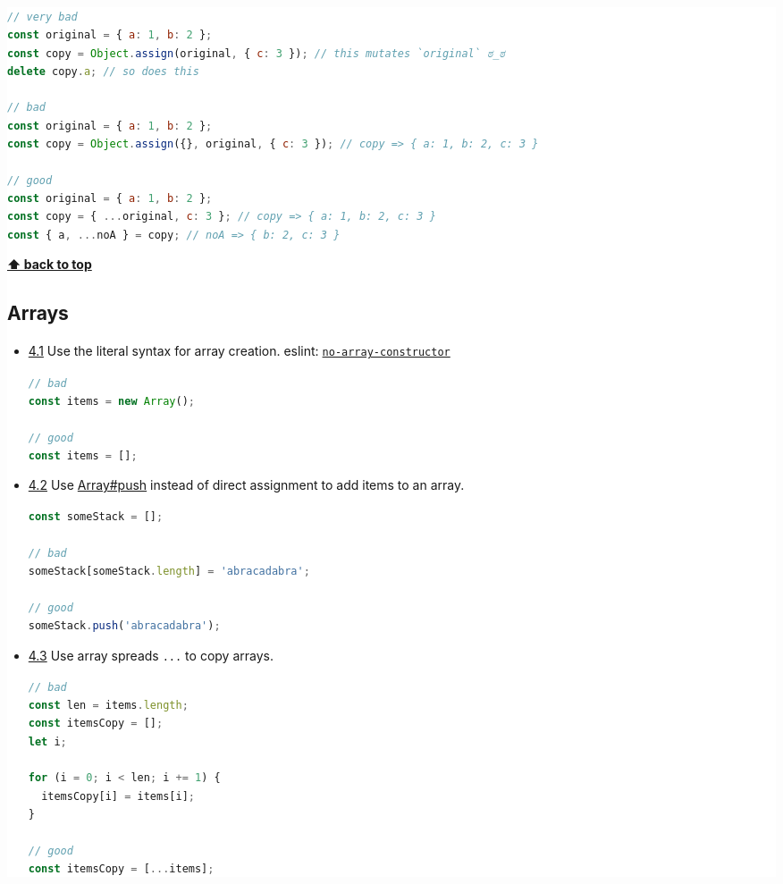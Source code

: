   ```javascript
  // very bad
  const original = { a: 1, b: 2 };
  const copy = Object.assign(original, { c: 3 }); // this mutates `original` ಠ_ಠ
  delete copy.a; // so does this

  // bad
  const original = { a: 1, b: 2 };
  const copy = Object.assign({}, original, { c: 3 }); // copy => { a: 1, b: 2, c: 3 }

  // good
  const original = { a: 1, b: 2 };
  const copy = { ...original, c: 3 }; // copy => { a: 1, b: 2, c: 3 }
  const { a, ...noA } = copy; // noA => { b: 2, c: 3 }
  ```

**[⬆ back to top](#table-of-contents)**

<a name="arrays"></a>
## Arrays

<a name="arrays--literals"></a><a name="4.1"></a>
- [4.1](#arrays--literals) Use the literal syntax for array creation. eslint: [`no-array-constructor`](https://eslint.org/docs/rules/no-array-constructor.html)

  ```javascript
  // bad
  const items = new Array();

  // good
  const items = [];
  ```

<a name="arrays--push"></a><a name="4.2"></a>
- [4.2](#arrays--push) Use [Array#push](https://developer.mozilla.org/en/docs/Web/JavaScript/Reference/Global_Objects/Array/push) instead of direct assignment to add items to an array.

  ```javascript
  const someStack = [];

  // bad
  someStack[someStack.length] = 'abracadabra';

  // good
  someStack.push('abracadabra');
  ```

<a name="es6-array-spreads"></a><a name="4.3"></a>
- [4.3](#es6-array-spreads) Use array spreads `...` to copy arrays.

  ```javascript
  // bad
  const len = items.length;
  const itemsCopy = [];
  let i;

  for (i = 0; i < len; i += 1) {
    itemsCopy[i] = items[i];
  }

  // good
  const itemsCopy = [...items];
  ```
